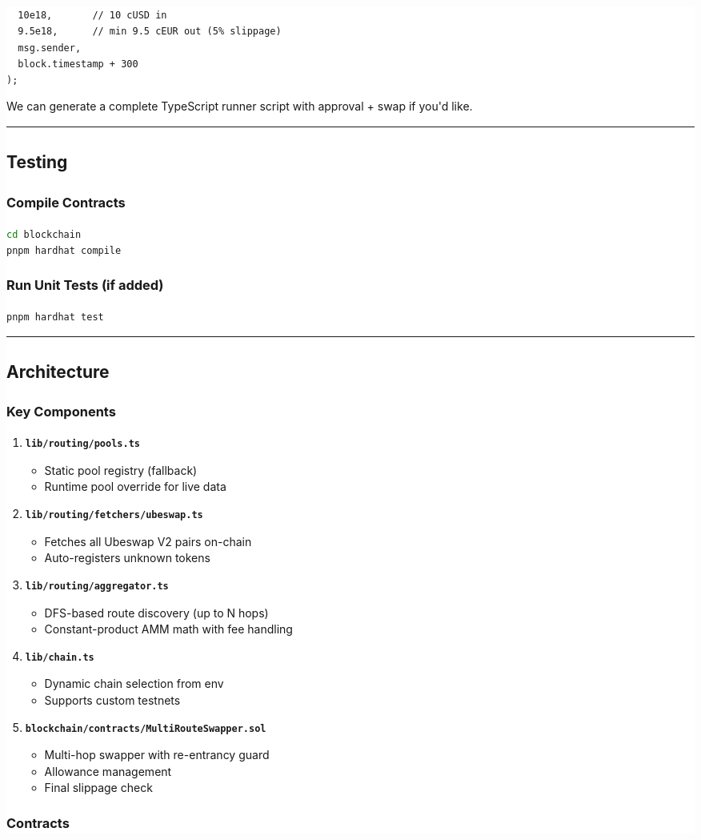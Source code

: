 ```solidity
  10e18,       // 10 cUSD in
  9.5e18,      // min 9.5 cEUR out (5% slippage)
  msg.sender,
  block.timestamp + 300
);
```

We can generate a complete TypeScript runner script with approval + swap if you'd like.

---

## Testing

### Compile Contracts
```bash
cd blockchain
pnpm hardhat compile
```

### Run Unit Tests (if added)
```bash
pnpm hardhat test
```

---

## Architecture

### Key Components

1. **`lib/routing/pools.ts`**
   - Static pool registry (fallback)
   - Runtime pool override for live data

2. **`lib/routing/fetchers/ubeswap.ts`**
   - Fetches all Ubeswap V2 pairs on-chain
   - Auto-registers unknown tokens

3. **`lib/routing/aggregator.ts`**
   - DFS-based route discovery (up to N hops)
   - Constant-product AMM math with fee handling

4. **`lib/chain.ts`**
   - Dynamic chain selection from env
   - Supports custom testnets

5. **`blockchain/contracts/MultiRouteSwapper.sol`**
   - Multi-hop swapper with re-entrancy guard
   - Allowance management
   - Final slippage check

### Contracts
